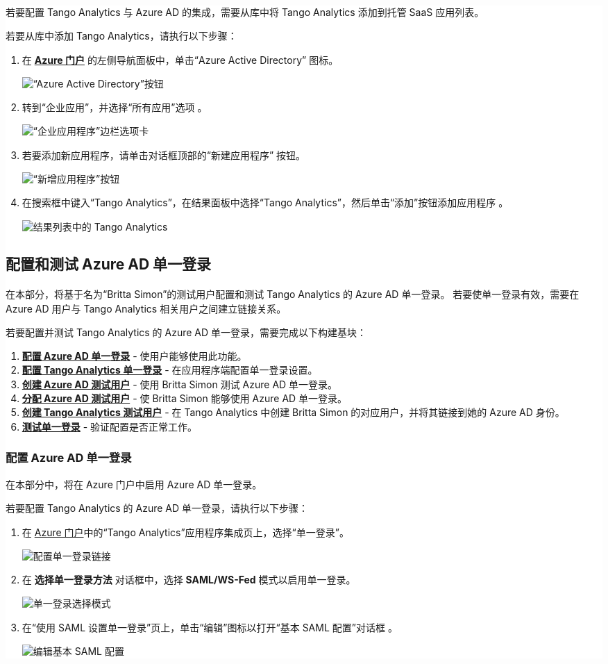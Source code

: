 若要配置 Tango Analytics 与 Azure AD 的集成，需要从库中将 Tango Analytics 添加到托管 SaaS 应用列表。

若要从库中添加 Tango Analytics，请执行以下步骤： 

1. 在 **[Azure 门户](https://portal.azure.com)** 的左侧导航面板中，单击“Azure Active Directory”  图标。

    ![“Azure Active Directory”按钮](common/select-azuread.png)

2. 转到“企业应用”，并选择“所有应用”选项   。

    ![“企业应用程序”边栏选项卡](common/enterprise-applications.png)

3. 若要添加新应用程序，请单击对话框顶部的“新建应用程序”  按钮。

    ![“新增应用程序”按钮](common/add-new-app.png)

4. 在搜索框中键入“Tango Analytics”，在结果面板中选择“Tango Analytics”，然后单击“添加”按钮添加应用程序    。

     ![结果列表中的 Tango Analytics](common/search-new-app.png)

## <a name="configure-and-test-azure-ad-single-sign-on"></a>配置和测试 Azure AD 单一登录

在本部分，将基于名为“Britta Simon”的测试用户配置和测试 Tango Analytics 的 Azure AD 单一登录。 
若要使单一登录有效，需要在 Azure AD 用户与 Tango Analytics 相关用户之间建立链接关系。

若要配置并测试 Tango Analytics 的 Azure AD 单一登录，需要完成以下构建基块：

1. **[配置 Azure AD 单一登录](#configure-azure-ad-single-sign-on)** - 使用户能够使用此功能。
2. **[配置 Tango Analytics 单一登录](#configure-tango-analytics-single-sign-on)** - 在应用程序端配置单一登录设置。
3. **[创建 Azure AD 测试用户](#create-an-azure-ad-test-user)** - 使用 Britta Simon 测试 Azure AD 单一登录。
4. **[分配 Azure AD 测试用户](#assign-the-azure-ad-test-user)** - 使 Britta Simon 能够使用 Azure AD 单一登录。
5. **[创建 Tango Analytics 测试用户](#create-tango-analytics-test-user)** - 在 Tango Analytics 中创建 Britta Simon 的对应用户，并将其链接到她的 Azure AD 身份。
6. **[测试单一登录](#test-single-sign-on)** - 验证配置是否正常工作。

### <a name="configure-azure-ad-single-sign-on"></a>配置 Azure AD 单一登录

在本部分中，将在 Azure 门户中启用 Azure AD 单一登录。

若要配置 Tango Analytics 的 Azure AD 单一登录，请执行以下步骤：

1. 在 [Azure 门户](https://portal.azure.com/)中的“Tango Analytics”应用程序集成页上，选择“单一登录”。  

    ![配置单一登录链接](common/select-sso.png)

2. 在 **选择单一登录方法** 对话框中，选择 **SAML/WS-Fed** 模式以启用单一登录。

    ![单一登录选择模式](common/select-saml-option.png)

3. 在“使用 SAML 设置单一登录”页上，单击“编辑”图标以打开“基本 SAML 配置”对话框    。

    ![编辑基本 SAML 配置](common/edit-urls.png)
